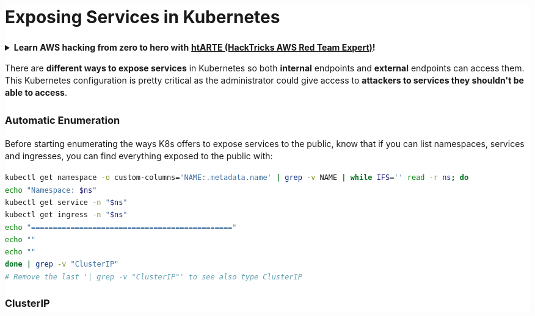 # Exposing Services in Kubernetes

<details><summary><strong>Learn AWS hacking from zero to hero with</strong> <a href="https://training.hacktricks.xyz/courses/arte"><strong>htARTE (HackTricks AWS Red Team Expert)</strong></a><strong>!</strong></summary></details>

There are **different ways to expose services** in Kubernetes so both **internal** endpoints and **external** endpoints can access them. This Kubernetes configuration is pretty critical as the administrator could give access to **attackers to services they shouldn't be able to access**.

### Automatic Enumeration

Before starting enumerating the ways K8s offers to expose services to the public, know that if you can list namespaces, services and ingresses, you can find everything exposed to the public with:
```bash
kubectl get namespace -o custom-columns='NAME:.metadata.name' | grep -v NAME | while IFS='' read -r ns; do
echo "Namespace: $ns"
kubectl get service -n "$ns"
kubectl get ingress -n "$ns"
echo "=============================================="
echo ""
echo ""
done | grep -v "ClusterIP"
# Remove the last '| grep -v "ClusterIP"' to see also type ClusterIP
```
### ClusterIP
